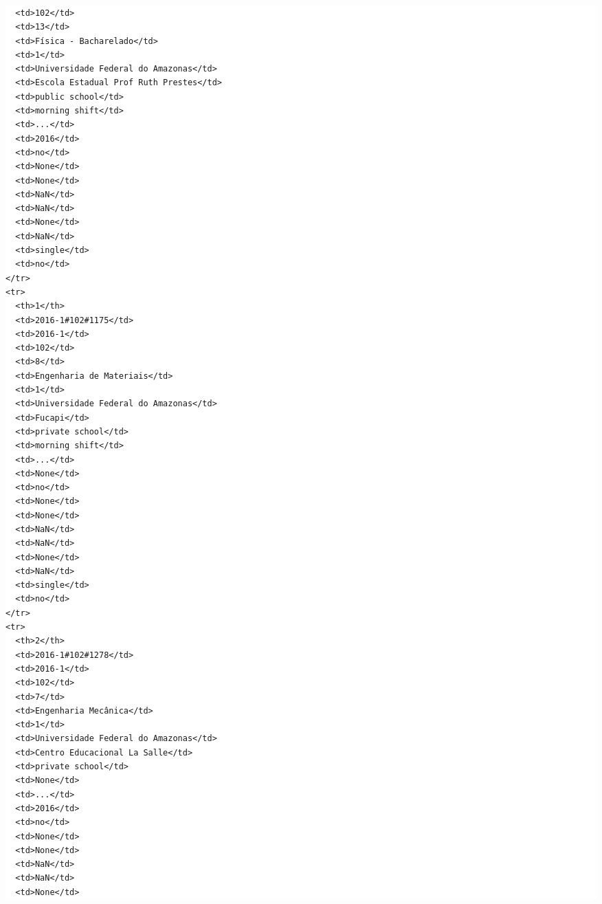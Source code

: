       <td>102</td>
      <td>13</td>
      <td>Física - Bacharelado</td>
      <td>1</td>
      <td>Universidade Federal do Amazonas</td>
      <td>Escola Estadual Prof Ruth Prestes</td>
      <td>public school</td>
      <td>morning shift</td>
      <td>...</td>
      <td>2016</td>
      <td>no</td>
      <td>None</td>
      <td>None</td>
      <td>NaN</td>
      <td>NaN</td>
      <td>None</td>
      <td>NaN</td>
      <td>single</td>
      <td>no</td>
    </tr>
    <tr>
      <th>1</th>
      <td>2016-1#102#1175</td>
      <td>2016-1</td>
      <td>102</td>
      <td>8</td>
      <td>Engenharia de Materiais</td>
      <td>1</td>
      <td>Universidade Federal do Amazonas</td>
      <td>Fucapi</td>
      <td>private school</td>
      <td>morning shift</td>
      <td>...</td>
      <td>None</td>
      <td>no</td>
      <td>None</td>
      <td>None</td>
      <td>NaN</td>
      <td>NaN</td>
      <td>None</td>
      <td>NaN</td>
      <td>single</td>
      <td>no</td>
    </tr>
    <tr>
      <th>2</th>
      <td>2016-1#102#1278</td>
      <td>2016-1</td>
      <td>102</td>
      <td>7</td>
      <td>Engenharia Mecânica</td>
      <td>1</td>
      <td>Universidade Federal do Amazonas</td>
      <td>Centro Educacional La Salle</td>
      <td>private school</td>
      <td>None</td>
      <td>...</td>
      <td>2016</td>
      <td>no</td>
      <td>None</td>
      <td>None</td>
      <td>NaN</td>
      <td>NaN</td>
      <td>None</td>
